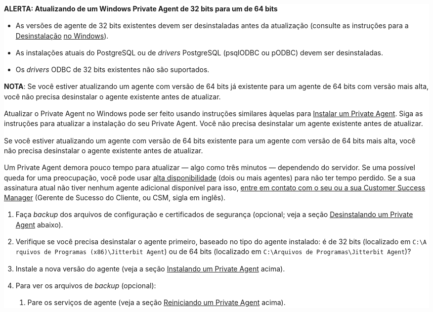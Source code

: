 <div class="confluence-information-macro confluence-information-macro-warning conf-macro output-block" data-hasbody="true" data-macro-name="info">

<span class="aui-icon aui-icon-small aui-iconfont-info confluence-information-macro-icon"> </span>

<div class="confluence-information-macro-body">

**ALERTA: Atualizando de um Windows Private Agent de 32 bits para um de 64 bits**

-   As versões de agente de 32 bits existentes devem ser desinstaladas antes da atualização (consulte as instruções para a [Desinstalação](https://success.jitterbit.com/display/DOC/Installing+a+Jitterbit+Harmony+Windows+Agent#InstallingaJitterbitHarmonyWindowsAgent-uninstall-agent) [no Windows](https://success.jitterbit.com/display/DOC/Installing+a+Jitterbit+Harmony+Windows+Agent#InstallingaJitterbitHarmonyWindowsAgent-uninstall-agent)).

-   As instalações atuais do PostgreSQL ou de *drivers* PostgreSQL (psqlODBC ou pODBC) devem ser desinstaladas.

-   Os *drivers* ODBC de 32 bits existentes não são suportados.

**NOTA**: Se você estiver atualizando um agente com versão de 64 bits já existente para um agente de 64 bits com versão mais alta, você não precisa desinstalar o agente existente antes de atualizar.

</div>

</div>

Atualizar o Private Agent no Windows pode ser feito usando instruções similares àquelas para [Instalar um Private Agent](https://success.jitterbit.com/display/DOC/Installing+a+Jitterbit+Harmony+Windows+Agent#InstallingaJitterbitHarmonyWindowsAgent-install-agent). Siga as instruções para atualizar a instalação do seu Private Agent. Você não precisa desinstalar um agente existente antes de atualizar.

Se você estiver atualizando um agente com versão de 64 bits existente para um agente com versão de 64 bits mais alta, você não precisa desinstalar o agente existente antes de atualizar.

Um Private Agent demora pouco tempo para atualizar — algo como três minutos — dependendo do servidor. Se uma possível queda for uma preocupação, você pode usar [alta disponibilidade](https://success.jitterbit.com/display/DOC/Agent+Groups+High+Availability+and+Load+Balancing) (dois ou mais agentes) para não ter tempo perdido. Se a sua assinatura atual não tiver nenhum agente adicional disponível para isso, [entre em contato com o seu ou a sua Customer Success Manager](https://success.jitterbit.com/display/DOC/Getting+Support) (Gerente de Sucesso do Cliente, ou CSM, sigla em inglês).

1.  Faça *backup* dos arquivos de configuração e certificados de segurança (opcional; veja a seção [Desinstalando um Private Agent](https://success.jitterbit.com/display/DOC/Installing+a+Jitterbit+Harmony+Windows+Agent#InstallingaJitterbitHarmonyWindowsAgent-uninstall-agent) abaixo).

2.  Verifique se você precisa desinstalar o agente primeiro, baseado no tipo do agente instalado: é de 32 bits (localizado em `C:\Arquivos de Programas (x86)\Jitterbit Agent`) ou de 64 bits (localizado em `C:\Arquivos de Programas\Jitterbit Agent`)?

3.  Instale a nova versão do agente (veja a seção [Instalando um Private Agent](https://success.jitterbit.com/display/DOC/Installing+a+Jitterbit+Harmony+Windows+Agent#InstallingaJitterbitHarmonyWindowsAgent-install-agent) acima).

4.  Para ver os arquivos de *backup* (opcional):

    1.  Pare os serviços de agente (veja a seção [Reiniciando um Private Agent](https://success.jitterbit.com/display/DOC/Installing+a+Jitterbit+Harmony+Windows+Agent#InstallingaJitterbitHarmonyWindowsAgent-restart-agent) acima).
